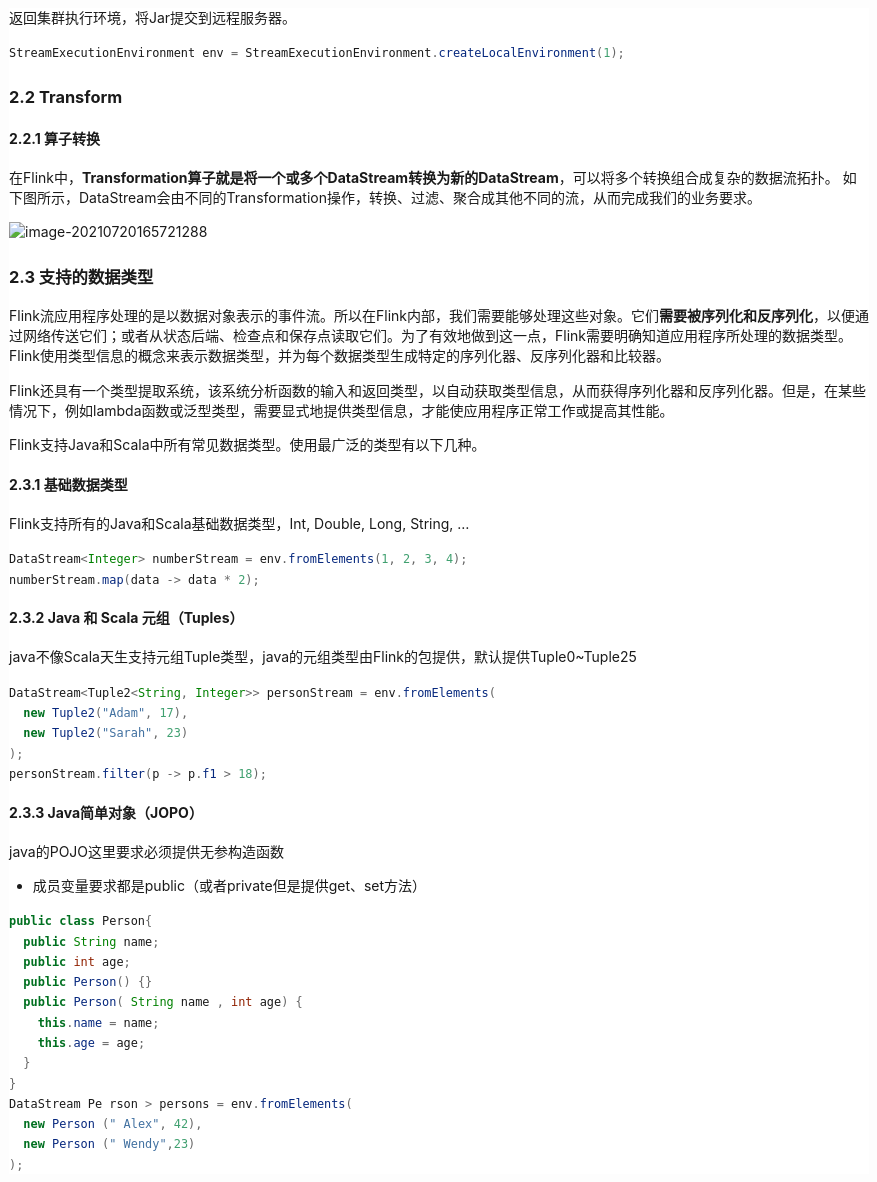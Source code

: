 返回集群执行环境，将Jar提交到远程服务器。

```java
StreamExecutionEnvironment env = StreamExecutionEnvironment.createLocalEnvironment(1);
```

### 2.2 Transform

#### 2.2.1 算子转换

 在Flink中，**Transformation算子就是将一个或多个DataStream转换为新的DataStream**，可以将多个转换组合成复杂的数据流拓扑。 如下图所示，DataStream会由不同的Transformation操作，转换、过滤、聚合成其他不同的流，从而完成我们的业务要求。

![image-20210720165721288](https://ww1.sinaimg.cn/large/6af0fe46ly1gsnipnxmppj20o00dxgpj.jpg)

### 2.3 支持的数据类型

Flink流应用程序处理的是以数据对象表示的事件流。所以在Flink内部，我们需要能够处理这些对象。它们**需要被序列化和反序列化**，以便通过网络传送它们；或者从状态后端、检查点和保存点读取它们。为了有效地做到这一点，Flink需要明确知道应用程序所处理的数据类型。Flink使用类型信息的概念来表示数据类型，并为每个数据类型生成特定的序列化器、反序列化器和比较器。

 Flink还具有一个类型提取系统，该系统分析函数的输入和返回类型，以自动获取类型信息，从而获得序列化器和反序列化器。但是，在某些情况下，例如lambda函数或泛型类型，需要显式地提供类型信息，才能使应用程序正常工作或提高其性能。

 Flink支持Java和Scala中所有常见数据类型。使用最广泛的类型有以下几种。

#### 2.3.1 基础数据类型

Flink支持所有的Java和Scala基础数据类型，Int, Double, Long, String, …

```java
DataStream<Integer> numberStream = env.fromElements(1, 2, 3, 4);
numberStream.map(data -> data * 2);
```

#### 2.3.2 Java 和 Scala 元组（Tuples）

java不像Scala天生支持元组Tuple类型，java的元组类型由Flink的包提供，默认提供Tuple0~Tuple25

```java
DataStream<Tuple2<String, Integer>> personStream = env.fromElements( 
  new Tuple2("Adam", 17), 
  new Tuple2("Sarah", 23) 
); 
personStream.filter(p -> p.f1 > 18);
```

#### 2.3.3 Java简单对象（JOPO）

java的POJO这里要求必须提供无参构造函数

- 成员变量要求都是public（或者private但是提供get、set方法）

```java
public class Person{
  public String name;
  public int age;
  public Person() {}
  public Person( String name , int age) {
    this.name = name;
    this.age = age;
  }
}
DataStream Pe rson > persons = env.fromElements(
  new Person (" Alex", 42),
  new Person (" Wendy",23)
);
```

